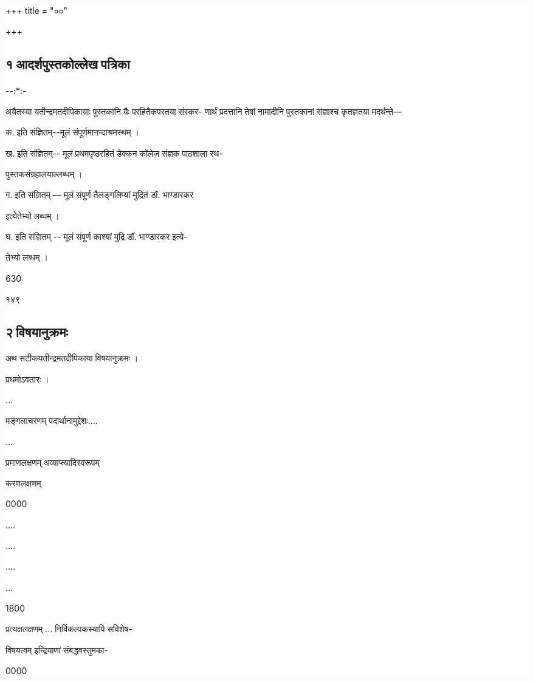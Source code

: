 +++
title = "००"

+++

## १ आदर्शपुस्तकोल्लेख पत्रिका

--:*:- 

अयैतस्या यतीन्द्रमतदीपिकायाः पुस्तकानि यैः परहितैकपरतया संस्कर- णार्थं प्रदत्तानि तेषां नामादीनि पुस्तकानां संज्ञाश्च कृतज्ञतया मदर्थन्ते— 

क. इति संज्ञितम्--मूलं संपूर्णमानन्दाश्रमस्थम् । 

ख. इति संज्ञितम्-- मूलं प्रथमपृष्ठरहितं डेक्कन कॉलेज संज्ञक पाठशाला स्थ- 

पुस्तकसंग्रहालयाल्लब्धम् । 

ग. इति संज्ञितम् — मूलं संपूर्ण तैलङ्गलिप्यां मुद्रितं डॉ. भाण्डारकर 

इत्येतेभ्यो लब्धम् । 

घ. इति संज्ञितम् -- मूलं संपूर्ण काश्यां मुद्रि डॉ. भाण्डारकर इत्ये- 

तेभ्यो लब्धम् । 

630 

१४९ 

## २ विषयानुक्रमः
अथ सटीकयतीन्द्रमतदीपिकाया विषयानुक्रमः । 

प्रथमोऽवतारः । 

... 

मङ्गलाचरणम् पदार्थानामुद्देशः.... 

... 

प्रमाणलक्षणम् अव्याप्त्यादिस्वरूपम् 

करणलक्षणम् 

0000 

.... 

.... 

.... 

... 

1800 

प्रत्यक्षलक्षणम् ... निर्विकल्पकस्यापि सविशेष- 

विषयत्वम् इन्द्रियाणां संबद्धवस्तुमका- 

0000 
